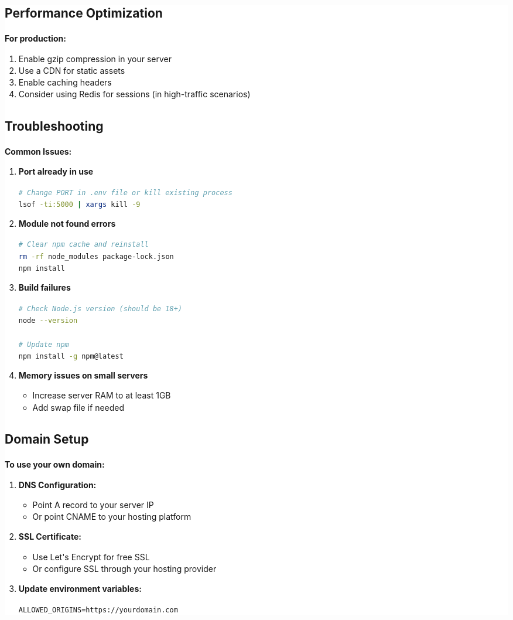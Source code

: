## Performance Optimization

**For production:**
1. Enable gzip compression in your server
2. Use a CDN for static assets
3. Enable caching headers
4. Consider using Redis for sessions (in high-traffic scenarios)

## Troubleshooting

**Common Issues:**

1. **Port already in use**
   ```bash
   # Change PORT in .env file or kill existing process
   lsof -ti:5000 | xargs kill -9
   ```

2. **Module not found errors**
   ```bash
   # Clear npm cache and reinstall
   rm -rf node_modules package-lock.json
   npm install
   ```

3. **Build failures**
   ```bash
   # Check Node.js version (should be 18+)
   node --version
   
   # Update npm
   npm install -g npm@latest
   ```

4. **Memory issues on small servers**
   - Increase server RAM to at least 1GB
   - Add swap file if needed

## Domain Setup

**To use your own domain:**

1. **DNS Configuration:**
   - Point A record to your server IP
   - Or point CNAME to your hosting platform

2. **SSL Certificate:**
   - Use Let's Encrypt for free SSL
   - Or configure SSL through your hosting provider

3. **Update environment variables:**
   ```env
   ALLOWED_ORIGINS=https://yourdomain.com
   ```
